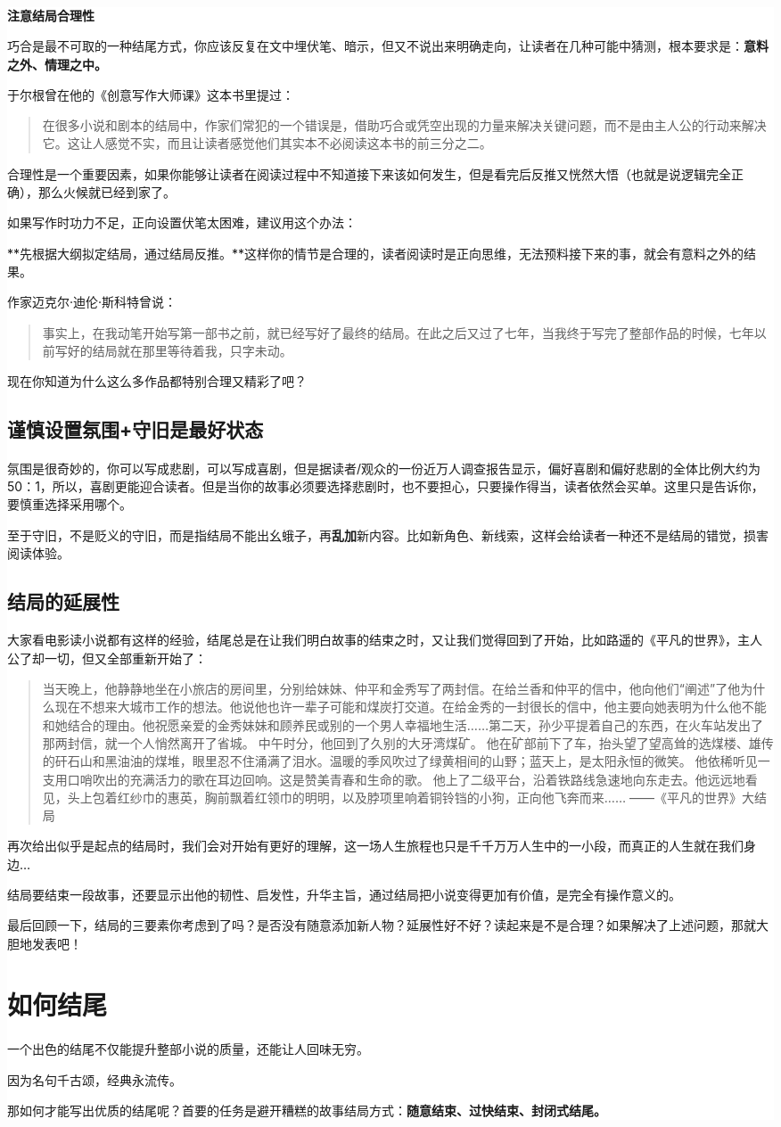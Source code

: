 

**注意结局合理性**

巧合是最不可取的一种结尾方式，你应该反复在文中埋伏笔、暗示，但又不说出来明确走向，让读者在几种可能中猜测，根本要求是：**意料之外、情理之中。**

于尔根曾在他的《创意写作大师课》这本书里提过：

> 在很多小说和剧本的结局中，作家们常犯的一个错误是，借助巧合或凭空出现的力量来解决关键问题，而不是由主人公的行动来解决它。这让人感觉不实，而且让读者感觉他们其实本不必阅读这本书的前三分之二。

合理性是一个重要因素，如果你能够让读者在阅读过程中不知道接下来该如何发生，但是看完后反推又恍然大悟（也就是说逻辑完全正确），那么火候就已经到家了。

如果写作时功力不足，正向设置伏笔太困难，建议用这个办法：

**先根据大纲拟定结局，通过结局反推。**这样你的情节是合理的，读者阅读时是正向思维，无法预料接下来的事，就会有意料之外的结果。

作家迈克尔·迪伦·斯科特曾说：

> 事实上，在我动笔开始写第一部书之前，就已经写好了最终的结局。在此之后又过了七年，当我终于写完了整部作品的时候，七年以前写好的结局就在那里等待着我，只字未动。

现在你知道为什么这么多作品都特别合理又精彩了吧？



## 谨慎设置氛围+守旧是最好状态

氛围是很奇妙的，你可以写成悲剧，可以写成喜剧，但是据读者/观众的一份近万人调查报告显示，偏好喜剧和偏好悲剧的全体比例大约为50：1，所以，喜剧更能迎合读者。但是当你的故事必须要选择悲剧时，也不要担心，只要操作得当，读者依然会买单。这里只是告诉你，要慎重选择采用哪个。

至于守旧，不是贬义的守旧，而是指结局不能出幺蛾子，再**乱加**新内容。比如新角色、新线索，这样会给读者一种还不是结局的错觉，损害阅读体验。



## **结局的延展性**

大家看电影读小说都有这样的经验，结尾总是在让我们明白故事的结束之时，又让我们觉得回到了开始，比如路遥的《平凡的世界》，主人公了却一切，但又全部重新开始了：

> 当天晚上，他静静地坐在小旅店的房间里，分别给妹妹、仲平和金秀写了两封信。在给兰香和仲平的信中，他向他们“阐述”了他为什么现在不想来大城市工作的想法。他说他也许一辈子可能和煤炭打交道。在给金秀的一封很长的信中，他主要向她表明为什么他不能和她结合的理由。他祝愿亲爱的金秀妹妹和顾养民或别的一个男人幸福地生活……第二天，孙少平提着自己的东西，在火车站发出了那两封信，就一个人悄然离开了省城。
> 中午时分，他回到了久别的大牙湾煤矿。
> 他在矿部前下了车，抬头望了望高耸的选煤楼、雄传的矸石山和黑油油的煤堆，眼里忍不住涌满了泪水。温暖的季风吹过了绿黄相间的山野；蓝天上，是太阳永恒的微笑。
> 他依稀听见一支用口哨吹出的充满活力的歌在耳边回响。这是赞美青春和生命的歌。
> 他上了二级平台，沿着铁路线急速地向东走去。他远远地看见，头上包着红纱巾的惠英，胸前飘着红领巾的明明，以及脖项里响着铜铃铛的小狗，正向他飞奔而来……
> ——《平凡的世界》大结局

再次给出似乎是起点的结局时，我们会对开始有更好的理解，这一场人生旅程也只是千千万万人生中的一小段，而真正的人生就在我们身边…

结局要结束一段故事，还要显示出他的韧性、启发性，升华主旨，通过结局把小说变得更加有价值，是完全有操作意义的。



最后回顾一下，结局的三要素你考虑到了吗？是否没有随意添加新人物？延展性好不好？读起来是不是合理？如果解决了上述问题，那就大胆地发表吧！



# 如何结尾

一个出色的结尾不仅能提升整部小说的质量，还能让人回味无穷。

因为名句千古颂，经典永流传。

那如何才能写出优质的结尾呢？首要的任务是避开糟糕的故事结局方式：**随意结束、过快结束、封闭式结尾。**
